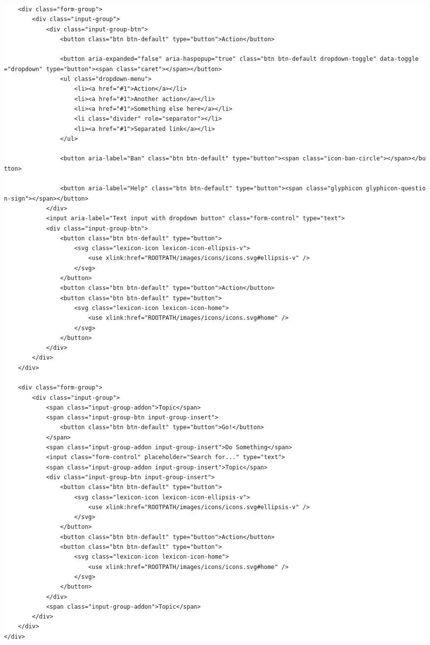		<div class="form-group">
			<div class="input-group">
				<div class="input-group-btn">
					<button class="btn btn-default" type="button">Action</button>

					<button aria-expanded="false" aria-haspopup="true" class="btn btn-default dropdown-toggle" data-toggle="dropdown" type="button"><span class="caret"></span></button>
					<ul class="dropdown-menu">
						<li><a href="#1">Action</a></li>
						<li><a href="#1">Another action</a></li>
						<li><a href="#1">Something else here</a></li>
						<li class="divider" role="separator"></li>
						<li><a href="#1">Separated link</a></li>
					</ul>

					<button aria-label="Ban" class="btn btn-default" type="button"><span class="icon-ban-circle"></span></button>

					<button aria-label="Help" class="btn btn-default" type="button"><span class="glyphicon glyphicon-question-sign"></span></button>
				</div>
				<input aria-label="Text input with dropdown button" class="form-control" type="text">
				<div class="input-group-btn">
					<button class="btn btn-default" type="button">
						<svg class="lexicon-icon lexicon-icon-ellipsis-v">
							<use xlink:href="ROOTPATH/images/icons/icons.svg#ellipsis-v" />
						</svg>
					</button>
					<button class="btn btn-default" type="button">Action</button>
					<button class="btn btn-default" type="button">
						<svg class="lexicon-icon lexicon-icon-home">
							<use xlink:href="ROOTPATH/images/icons/icons.svg#home" />
						</svg>
					</button>
				</div>
			</div>
		</div>

		<div class="form-group">
			<div class="input-group">
				<span class="input-group-addon">Topic</span>
				<span class="input-group-btn input-group-insert">
					<button class="btn btn-default" type="button">Go!</button>
				</span>
				<span class="input-group-addon input-group-insert">Do Something</span>
				<input class="form-control" placeholder="Search for..." type="text">
				<span class="input-group-addon input-group-insert">Topic</span>
				<div class="input-group-btn input-group-insert">
					<button class="btn btn-default" type="button">
						<svg class="lexicon-icon lexicon-icon-ellipsis-v">
							<use xlink:href="ROOTPATH/images/icons/icons.svg#ellipsis-v" />
						</svg>
					</button>
					<button class="btn btn-default" type="button">Action</button>
					<button class="btn btn-default" type="button">
						<svg class="lexicon-icon lexicon-icon-home">
							<use xlink:href="ROOTPATH/images/icons/icons.svg#home" />
						</svg>
					</button>
				</div>
				<span class="input-group-addon">Topic</span>
			</div>
		</div>
	</div>
</div>
